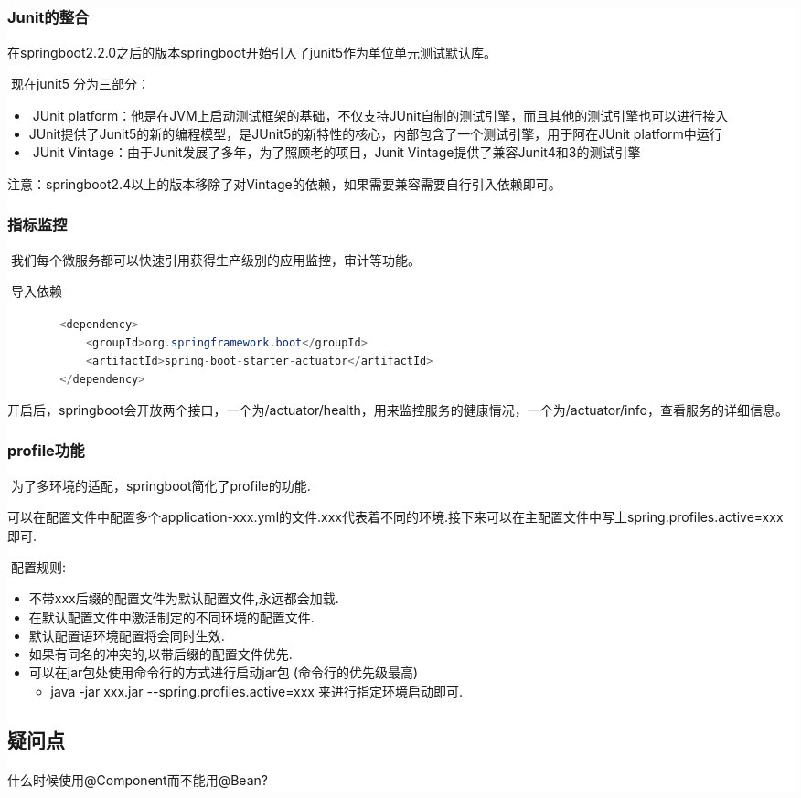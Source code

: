 ### Junit的整合

​	在springboot2.2.0之后的版本springboot开始引入了junit5作为单位单元测试默认库。

​	现在junit5 分为三部分：

- ​	JUnit platform：他是在JVM上启动测试框架的基础，不仅支持JUnit自制的测试引擎，而且其他的测试引擎也可以进行接入
- ​	JUnit提供了Junit5的新的编程模型，是JUnit5的新特性的核心，内部包含了一个测试引擎，用于阿在JUnit platform中运行
- ​	JUnit Vintage：由于Junit发展了多年，为了照顾老的项目，Junit Vintage提供了兼容Junit4和3的测试引擎


注意：springboot2.4以上的版本移除了对Vintage的依赖，如果需要兼容需要自行引入依赖即可。



### 指标监控

​	我们每个微服务都可以快速引用获得生产级别的应用监控，审计等功能。

​	导入依赖

```java
		<dependency>
            <groupId>org.springframework.boot</groupId>
            <artifactId>spring-boot-starter-actuator</artifactId>
        </dependency>
```

开启后，springboot会开放两个接口，一个为/actuator/health，用来监控服务的健康情况，一个为/actuator/info，查看服务的详细信息。

### profile功能

​	为了多环境的适配，springboot简化了profile的功能.

​	可以在配置文件中配置多个application-xxx.yml的文件.xxx代表着不同的环境.接下来可以在主配置文件中写上spring.profiles.active=xxx即可.

​	配置规则:

- 不带xxx后缀的配置文件为默认配置文件,永远都会加载.
- 在默认配置文件中激活制定的不同环境的配置文件.
- 默认配置语环境配置将会同时生效.
- 如果有同名的冲突的,以带后缀的配置文件优先.
- 可以在jar包处使用命令行的方式进行启动jar包  (命令行的优先级最高)
  - java -jar xxx.jar --spring.profiles.active=xxx 来进行指定环境启动即可.

## 疑问点

 什么时候使用@Component而不能用@Bean?
